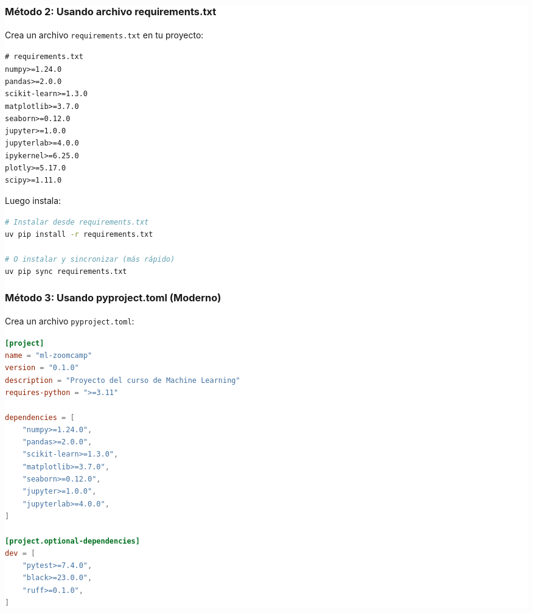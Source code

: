### Método 2: Usando archivo requirements.txt

Crea un archivo `requirements.txt` en tu proyecto:

```txt
# requirements.txt
numpy>=1.24.0
pandas>=2.0.0
scikit-learn>=1.3.0
matplotlib>=3.7.0
seaborn>=0.12.0
jupyter>=1.0.0
jupyterlab>=4.0.0
ipykernel>=6.25.0
plotly>=5.17.0
scipy>=1.11.0
```

Luego instala:

```bash
# Instalar desde requirements.txt
uv pip install -r requirements.txt

# O instalar y sincronizar (más rápido)
uv pip sync requirements.txt
```

### Método 3: Usando pyproject.toml (Moderno)

Crea un archivo `pyproject.toml`:

```toml
[project]
name = "ml-zoomcamp"
version = "0.1.0"
description = "Proyecto del curso de Machine Learning"
requires-python = ">=3.11"

dependencies = [
    "numpy>=1.24.0",
    "pandas>=2.0.0",
    "scikit-learn>=1.3.0",
    "matplotlib>=3.7.0",
    "seaborn>=0.12.0",
    "jupyter>=1.0.0",
    "jupyterlab>=4.0.0",
]

[project.optional-dependencies]
dev = [
    "pytest>=7.4.0",
    "black>=23.0.0",
    "ruff>=0.1.0",
]
```
